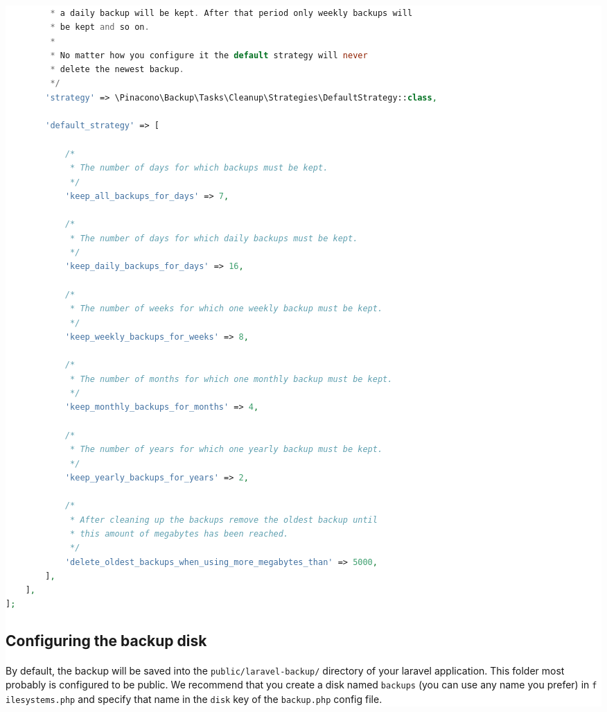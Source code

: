 ```php
         * a daily backup will be kept. After that period only weekly backups will
         * be kept and so on.
         *
         * No matter how you configure it the default strategy will never
         * delete the newest backup.
         */
        'strategy' => \Pinacono\Backup\Tasks\Cleanup\Strategies\DefaultStrategy::class,

        'default_strategy' => [

            /*
             * The number of days for which backups must be kept.
             */
            'keep_all_backups_for_days' => 7,

            /*
             * The number of days for which daily backups must be kept.
             */
            'keep_daily_backups_for_days' => 16,

            /*
             * The number of weeks for which one weekly backup must be kept.
             */
            'keep_weekly_backups_for_weeks' => 8,

            /*
             * The number of months for which one monthly backup must be kept.
             */
            'keep_monthly_backups_for_months' => 4,

            /*
             * The number of years for which one yearly backup must be kept.
             */
            'keep_yearly_backups_for_years' => 2,

            /*
             * After cleaning up the backups remove the oldest backup until
             * this amount of megabytes has been reached.
             */
            'delete_oldest_backups_when_using_more_megabytes_than' => 5000,
        ],
    ],
];
```

## Configuring the backup disk

By default, the backup will be saved into the `public/laravel-backup/` directory of your laravel application. This folder most probably is configured to be public.
We recommend that you create a disk named `backups` (you can use any name you prefer) in `filesystems.php` and specify that name in the `disk` key of the `backup.php` config file.
